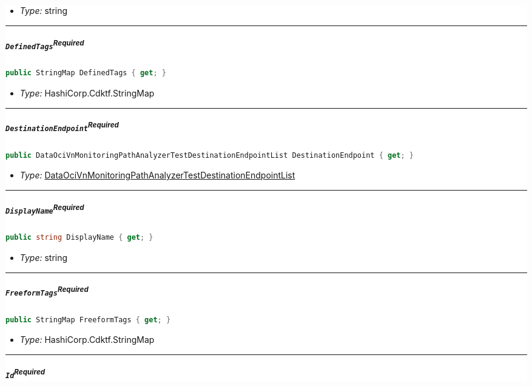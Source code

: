 - *Type:* string

---

##### `DefinedTags`<sup>Required</sup> <a name="DefinedTags" id="rhizo-co-terraform-provider-oci.dataOciVnMonitoringPathAnalyzerTest.DataOciVnMonitoringPathAnalyzerTest.property.definedTags"></a>

```csharp
public StringMap DefinedTags { get; }
```

- *Type:* HashiCorp.Cdktf.StringMap

---

##### `DestinationEndpoint`<sup>Required</sup> <a name="DestinationEndpoint" id="rhizo-co-terraform-provider-oci.dataOciVnMonitoringPathAnalyzerTest.DataOciVnMonitoringPathAnalyzerTest.property.destinationEndpoint"></a>

```csharp
public DataOciVnMonitoringPathAnalyzerTestDestinationEndpointList DestinationEndpoint { get; }
```

- *Type:* <a href="#rhizo-co-terraform-provider-oci.dataOciVnMonitoringPathAnalyzerTest.DataOciVnMonitoringPathAnalyzerTestDestinationEndpointList">DataOciVnMonitoringPathAnalyzerTestDestinationEndpointList</a>

---

##### `DisplayName`<sup>Required</sup> <a name="DisplayName" id="rhizo-co-terraform-provider-oci.dataOciVnMonitoringPathAnalyzerTest.DataOciVnMonitoringPathAnalyzerTest.property.displayName"></a>

```csharp
public string DisplayName { get; }
```

- *Type:* string

---

##### `FreeformTags`<sup>Required</sup> <a name="FreeformTags" id="rhizo-co-terraform-provider-oci.dataOciVnMonitoringPathAnalyzerTest.DataOciVnMonitoringPathAnalyzerTest.property.freeformTags"></a>

```csharp
public StringMap FreeformTags { get; }
```

- *Type:* HashiCorp.Cdktf.StringMap

---

##### `Id`<sup>Required</sup> <a name="Id" id="rhizo-co-terraform-provider-oci.dataOciVnMonitoringPathAnalyzerTest.DataOciVnMonitoringPathAnalyzerTest.property.id"></a>
